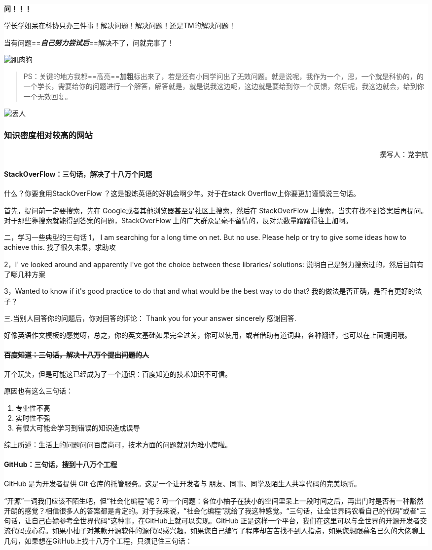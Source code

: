 **问！！！**

学长学姐呆在科协只办三件事！解决问题！解决问题！还是TM的解决问题！

当有问题==***自己努力尝试后***==解决不了，问就完事了！

![肌肉狗](/%E8%82%8C%E8%82%89%E7%8B%97.png)

> PS：关键的地方我都==高亮==**加粗**标出来了，若是还有小同学问出了无效问题。就是说呢，我作为一个，恩，一个就是科协的，的一个学长，需要给你的问题进行一个解答，解答就是，就是说我这边呢，这边就是要给到你一个反馈，然后呢，我这边就会，给到你一个无效回复。

![丢人](/%E4%B8%A2%E4%BA%BA.jpg)

<div style="page-break-after:always"></div>

### 知识密度相对较高的网站

<p align="right">撰写人：党宇航</p>

#### StackOverFlow：三句话，解决了十八万个问题

 什么？你要食用StackOverFlow ？这是锻炼英语的好机会啊少年。对于在stack Overflow上你要更加谨慎说三句话。

首先，提问前一定要搜索，先在 Google或者其他浏览器甚至是社区上搜索，然后在 StackOverFlow 上搜索，当实在找不到答案后再提问。
    对于那些靠搜索就能得到答案的问题，StackOverFlow 上的广大群众是毫不留情的，反对票数量蹭蹭得往上加啊。

二，学习一些典型的三句话
1， I am searching for a long time on net. But no use. Please help or try to give some ideas how to achieve this.   找了很久未果，求助攻

2，I' ve looked around and apparently I've got the choice between these libraries/ solutions:   说明自己是努力搜索过的，然后目前有了哪几种方案

3，Wanted to know if it's good practice to do that and what would be the best way to do that? 我的做法是否正确，是否有更好的法子？

三.当别人回答你的问题后，你对回答的评论：
Thank you for your answer sincerely 感谢回答.

好像英语作文模板的感觉呀，总之，你的英文基础如果完全过关，你可以使用，或者借助有道词典，各种翻译，也可以在上面提问哦。

#### ~~百度知道：三句话，解决十八万个提出问题的人~~

开个玩笑，但是可能这已经成为了一个通识：百度知道的技术知识不可信。

原因也有这么三句话：

1. 专业性不高
2. 实时性不强
3. 有很大可能会学习到错误的知识造成误导

综上所述：生活上的问题问问百度尚可，技术方面的问题就别为难小度啦。

#### GitHub：三句话，搜到十八万个工程

GitHub 是为开发者提供 Git 仓库的托管服务。这是一个让开发者与 朋友、同事、同学及陌生人共享代码的完美场所。

“开源”一词我们应该不陌生吧，但“社会化编程”呢？问一个问题：各位小柚子在狭小的空间里呆上一段时间之后，再出门时是否有一种豁然开朗的感觉？相信很多人的答案都是肯定的。对于我来说，“社会化编程”就给了我这种感觉。“三句话，让全世界码农看自己的代码”或者”三句话，让自己~~白嫖~~参考全世界代码“这种事，在GitHub上就可以实现。GitHub 正是这样一个平台，我们在这里可以与全世界的开源开发者交流代码或心得。如果小柚子对某款开源软件的源代码感兴趣，如果您自己编写了程序却苦苦找不到人指点，如果您想跟慕名已久的大佬聊上几句，如果想在GitHub上找十八万个工程，只须记住三句话：
